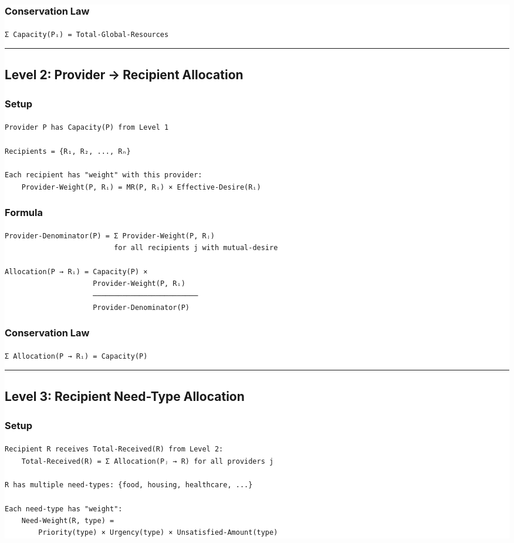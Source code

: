 ### Conservation Law
```
Σ Capacity(Pᵢ) = Total-Global-Resources
```

---

## Level 2: Provider → Recipient Allocation

### Setup
```
Provider P has Capacity(P) from Level 1

Recipients = {R₁, R₂, ..., Rₙ}

Each recipient has "weight" with this provider:
    Provider-Weight(P, Rᵢ) = MR(P, Rᵢ) × Effective-Desire(Rᵢ)
```

### Formula
```
Provider-Denominator(P) = Σ Provider-Weight(P, Rⱼ) 
                          for all recipients j with mutual-desire

Allocation(P → Rᵢ) = Capacity(P) × 
                     Provider-Weight(P, Rᵢ)
                     ─────────────────────────
                     Provider-Denominator(P)
```

### Conservation Law
```
Σ Allocation(P → Rᵢ) = Capacity(P)
```

---

## Level 3: Recipient Need-Type Allocation

### Setup
```
Recipient R receives Total-Received(R) from Level 2:
    Total-Received(R) = Σ Allocation(Pⱼ → R) for all providers j

R has multiple need-types: {food, housing, healthcare, ...}

Each need-type has "weight":
    Need-Weight(R, type) = 
        Priority(type) × Urgency(type) × Unsatisfied-Amount(type)
```
